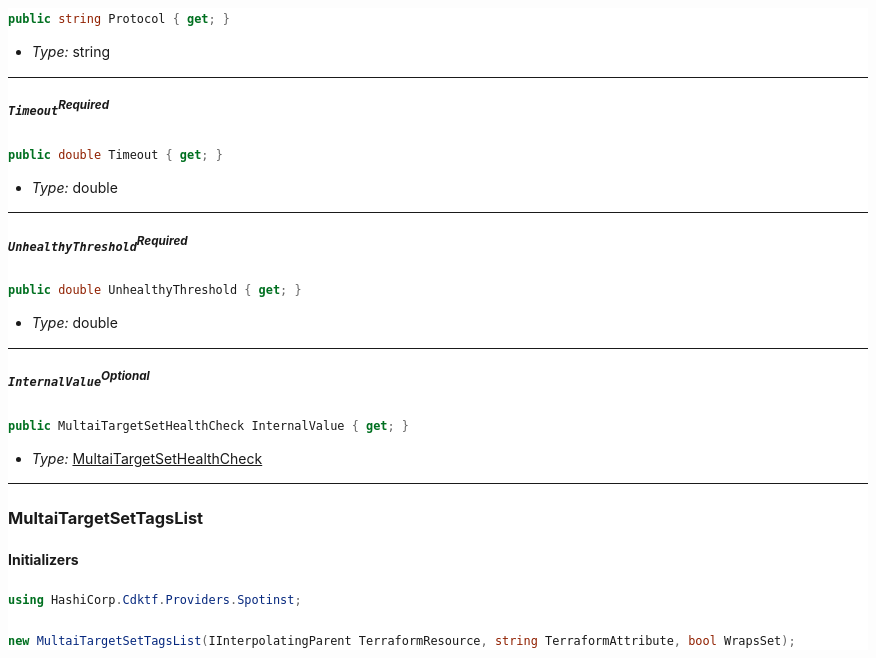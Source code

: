 ```csharp
public string Protocol { get; }
```

- *Type:* string

---

##### `Timeout`<sup>Required</sup> <a name="Timeout" id="@cdktf/provider-spotinst.multaiTargetSet.MultaiTargetSetHealthCheckOutputReference.property.timeout"></a>

```csharp
public double Timeout { get; }
```

- *Type:* double

---

##### `UnhealthyThreshold`<sup>Required</sup> <a name="UnhealthyThreshold" id="@cdktf/provider-spotinst.multaiTargetSet.MultaiTargetSetHealthCheckOutputReference.property.unhealthyThreshold"></a>

```csharp
public double UnhealthyThreshold { get; }
```

- *Type:* double

---

##### `InternalValue`<sup>Optional</sup> <a name="InternalValue" id="@cdktf/provider-spotinst.multaiTargetSet.MultaiTargetSetHealthCheckOutputReference.property.internalValue"></a>

```csharp
public MultaiTargetSetHealthCheck InternalValue { get; }
```

- *Type:* <a href="#@cdktf/provider-spotinst.multaiTargetSet.MultaiTargetSetHealthCheck">MultaiTargetSetHealthCheck</a>

---


### MultaiTargetSetTagsList <a name="MultaiTargetSetTagsList" id="@cdktf/provider-spotinst.multaiTargetSet.MultaiTargetSetTagsList"></a>

#### Initializers <a name="Initializers" id="@cdktf/provider-spotinst.multaiTargetSet.MultaiTargetSetTagsList.Initializer"></a>

```csharp
using HashiCorp.Cdktf.Providers.Spotinst;

new MultaiTargetSetTagsList(IInterpolatingParent TerraformResource, string TerraformAttribute, bool WrapsSet);
```
